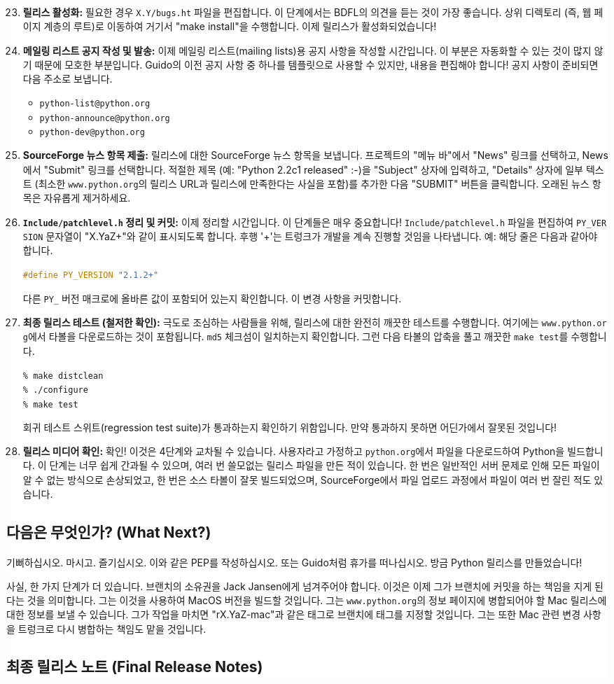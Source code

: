 23. **릴리스 활성화:**
    필요한 경우 `X.Y/bugs.ht` 파일을 편집합니다. 이 단계에서는 BDFL의 의견을 듣는 것이 가장 좋습니다. 상위 디렉토리 (즉, 웹 페이지 계층의 루트)로 이동하여 거기서 "make install"을 수행합니다. 이제 릴리스가 활성화되었습니다!

24. **메일링 리스트 공지 작성 및 발송:**
    이제 메일링 리스트(mailing lists)용 공지 사항을 작성할 시간입니다. 이 부분은 자동화할 수 있는 것이 많지 않기 때문에 모호한 부분입니다. Guido의 이전 공지 사항 중 하나를 템플릿으로 사용할 수 있지만, 내용을 편집해야 합니다!
    공지 사항이 준비되면 다음 주소로 보냅니다.
    *   `python-list@python.org`
    *   `python-announce@python.org`
    *   `python-dev@python.org`

25. **SourceForge 뉴스 항목 제출:**
    릴리스에 대한 SourceForge 뉴스 항목을 보냅니다. 프로젝트의 "메뉴 바"에서 "News" 링크를 선택하고, News에서 "Submit" 링크를 선택합니다. 적절한 제목 (예: "Python 2.2c1 released" :-)을 "Subject" 상자에 입력하고, "Details" 상자에 일부 텍스트 (최소한 `www.python.org`의 릴리스 URL과 릴리스에 만족한다는 사실을 포함)를 추가한 다음 "SUBMIT" 버튼을 클릭합니다.
    오래된 뉴스 항목은 자유롭게 제거하세요.

26. **`Include/patchlevel.h` 정리 및 커밋:**
    이제 정리할 시간입니다. 이 단계들은 매우 중요합니다!
    `Include/patchlevel.h` 파일을 편집하여 `PY_VERSION` 문자열이 "X.YaZ+"와 같이 표시되도록 합니다. 후행 '+'는 트렁크가 개발을 계속 진행할 것임을 나타냅니다. 예: 해당 줄은 다음과 같아야 합니다.
    ```c
    #define PY_VERSION "2.1.2+"
    ```
    다른 `PY_` 버전 매크로에 올바른 값이 포함되어 있는지 확인합니다. 이 변경 사항을 커밋합니다.

27. **최종 릴리스 테스트 (철저한 확인):**
    극도로 조심하는 사람들을 위해, 릴리스에 대한 완전히 깨끗한 테스트를 수행합니다. 여기에는 `www.python.org`에서 타볼을 다운로드하는 것이 포함됩니다. `md5` 체크섬이 일치하는지 확인합니다. 그런 다음 타볼의 압축을 풀고 깨끗한 `make test`를 수행합니다.
    ```bash
    % make distclean
    % ./configure
    % make test
    ```
    회귀 테스트 스위트(regression test suite)가 통과하는지 확인하기 위함입니다. 만약 통과하지 못하면 어딘가에서 잘못된 것입니다!

28. **릴리스 미디어 확인:**
    확인! 이것은 4단계와 교차될 수 있습니다. 사용자라고 가정하고 `python.org`에서 파일을 다운로드하여 Python을 빌드합니다. 이 단계는 너무 쉽게 간과될 수 있으며, 여러 번 쓸모없는 릴리스 파일을 만든 적이 있습니다. 한 번은 일반적인 서버 문제로 인해 모든 파일이 알 수 없는 방식으로 손상되었고, 한 번은 소스 타볼이 잘못 빌드되었으며, SourceForge에서 파일 업로드 과정에서 파일이 여러 번 잘린 적도 있습니다.

## 다음은 무엇인가? (What Next?)

기뻐하십시오. 마시고. 즐기십시오. 이와 같은 PEP를 작성하십시오. 또는 Guido처럼 휴가를 떠나십시오.
방금 Python 릴리스를 만들었습니다!

사실, 한 가지 단계가 더 있습니다. 브랜치의 소유권을 Jack Jansen에게 넘겨주어야 합니다. 이것은 이제 그가 브랜치에 커밋을 하는 책임을 지게 된다는 것을 의미합니다. 그는 이것을 사용하여 MacOS 버전을 빌드할 것입니다. 그는 `www.python.org`의 정보 페이지에 병합되어야 할 Mac 릴리스에 대한 정보를 보낼 수 있습니다. 그가 작업을 마치면 "rX.YaZ-mac"과 같은 태그로 브랜치에 태그를 지정할 것입니다. 그는 또한 Mac 관련 변경 사항을 트렁크로 다시 병합하는 책임도 맡을 것입니다.

## 최종 릴리스 노트 (Final Release Notes)
